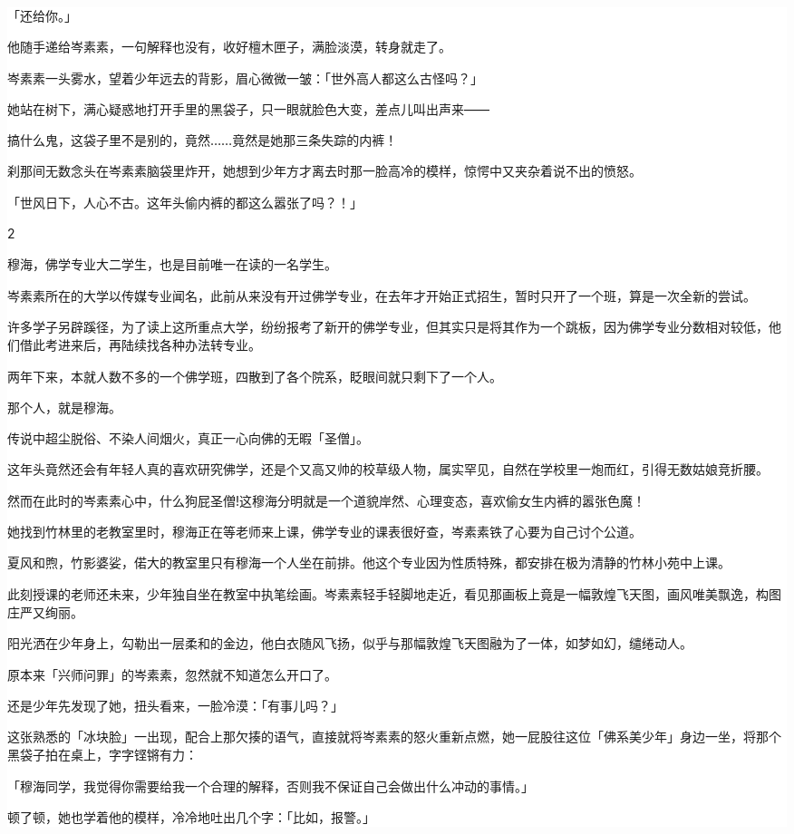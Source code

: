 「还给你。」


他随手递给岑素素，一句解释也没有，收好檀木匣子，满脸淡漠，转身就走了。


岑素素一头雾水，望着少年远去的背影，眉心微微一皱：「世外高人都这么古怪吗？」


她站在树下，满心疑惑地打开手里的黑袋子，只一眼就脸色大变，差点儿叫出声来——


搞什么鬼，这袋子里不是别的，竟然……竟然是她那三条失踪的内裤！


刹那间无数念头在岑素素脑袋里炸开，她想到少年方才离去时那一脸高冷的模样，惊愕中又夹杂着说不出的愤怒。


「世风日下，人心不古。这年头偷内裤的都这么嚣张了吗？！」


2


穆海，佛学专业大二学生，也是目前唯一在读的一名学生。


岑素素所在的大学以传媒专业闻名，此前从来没有开过佛学专业，在去年才开始正式招生，暂时只开了一个班，算是一次全新的尝试。


许多学子另辟蹊径，为了读上这所重点大学，纷纷报考了新开的佛学专业，但其实只是将其作为一个跳板，因为佛学专业分数相对较低，他们借此考进来后，再陆续找各种办法转专业。


两年下来，本就人数不多的一个佛学班，四散到了各个院系，眨眼间就只剩下了一个人。


那个人，就是穆海。


传说中超尘脱俗、不染人间烟火，真正一心向佛的无暇「圣僧」。


这年头竟然还会有年轻人真的喜欢研究佛学，还是个又高又帅的校草级人物，属实罕见，自然在学校里一炮而红，引得无数姑娘竞折腰。


然而在此时的岑素素心中，什么狗屁圣僧!这穆海分明就是一个道貌岸然、心理变态，喜欢偷女生内裤的嚣张色魔！


她找到竹林里的老教室里时，穆海正在等老师来上课，佛学专业的课表很好查，岑素素铁了心要为自己讨个公道。


夏风和煦，竹影婆娑，偌大的教室里只有穆海一个人坐在前排。他这个专业因为性质特殊，都安排在极为清静的竹林小苑中上课。


此刻授课的老师还未来，少年独自坐在教室中执笔绘画。岑素素轻手轻脚地走近，看见那画板上竟是一幅敦煌飞天图，画风唯美飘逸，构图庄严又绚丽。


阳光洒在少年身上，勾勒出一层柔和的金边，他白衣随风飞扬，似乎与那幅敦煌飞天图融为了一体，如梦如幻，缱绻动人。


原本来「兴师问罪」的岑素素，忽然就不知道怎么开口了。


还是少年先发现了她，扭头看来，一脸冷漠：「有事儿吗？」


这张熟悉的「冰块脸」一出现，配合上那欠揍的语气，直接就将岑素素的怒火重新点燃，她一屁股往这位「佛系美少年」身边一坐，将那个黑袋子拍在桌上，字字铿锵有力：


「穆海同学，我觉得你需要给我一个合理的解释，否则我不保证自己会做出什么冲动的事情。」


顿了顿，她也学着他的模样，冷冷地吐出几个字：「比如，报警。」
